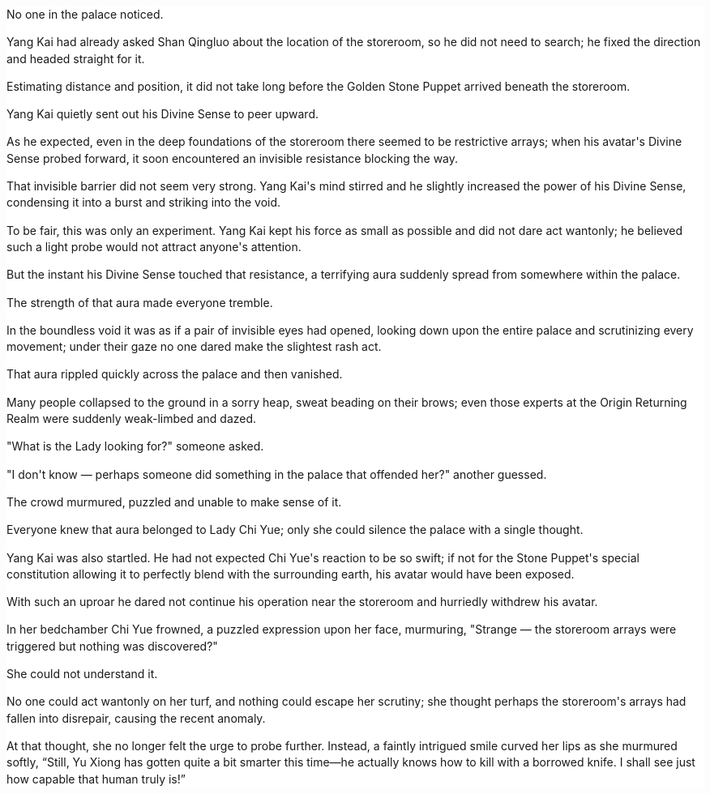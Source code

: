No one in the palace noticed.

Yang Kai had already asked Shan Qingluo about the location of the storeroom, so he did not need to search; he fixed the direction and headed straight for it.

Estimating distance and position, it did not take long before the Golden Stone Puppet arrived beneath the storeroom.

Yang Kai quietly sent out his Divine Sense to peer upward.

As he expected, even in the deep foundations of the storeroom there seemed to be restrictive arrays; when his avatar's Divine Sense probed forward, it soon encountered an invisible resistance blocking the way.

That invisible barrier did not seem very strong. Yang Kai's mind stirred and he slightly increased the power of his Divine Sense, condensing it into a burst and striking into the void.

To be fair, this was only an experiment. Yang Kai kept his force as small as possible and did not dare act wantonly; he believed such a light probe would not attract anyone's attention.

But the instant his Divine Sense touched that resistance, a terrifying aura suddenly spread from somewhere within the palace.

The strength of that aura made everyone tremble.

In the boundless void it was as if a pair of invisible eyes had opened, looking down upon the entire palace and scrutinizing every movement; under their gaze no one dared make the slightest rash act.

That aura rippled quickly across the palace and then vanished.

Many people collapsed to the ground in a sorry heap, sweat beading on their brows; even those experts at the Origin Returning Realm were suddenly weak-limbed and dazed.

"What is the Lady looking for?" someone asked.

"I don't know — perhaps someone did something in the palace that offended her?" another guessed.

The crowd murmured, puzzled and unable to make sense of it.

Everyone knew that aura belonged to Lady Chi Yue; only she could silence the palace with a single thought.

Yang Kai was also startled. He had not expected Chi Yue's reaction to be so swift; if not for the Stone Puppet's special constitution allowing it to perfectly blend with the surrounding earth, his avatar would have been exposed.

With such an uproar he dared not continue his operation near the storeroom and hurriedly withdrew his avatar.

In her bedchamber Chi Yue frowned, a puzzled expression upon her face, murmuring, "Strange — the storeroom arrays were triggered but nothing was discovered?"

She could not understand it.

No one could act wantonly on her turf, and nothing could escape her scrutiny; she thought perhaps the storeroom's arrays had fallen into disrepair, causing the recent anomaly.

At that thought, she no longer felt the urge to probe further. Instead, a faintly intrigued smile curved her lips as she murmured softly, “Still, Yu Xiong has gotten quite a bit smarter this time—he actually knows how to kill with a borrowed knife. I shall see just how capable that human truly is!”
